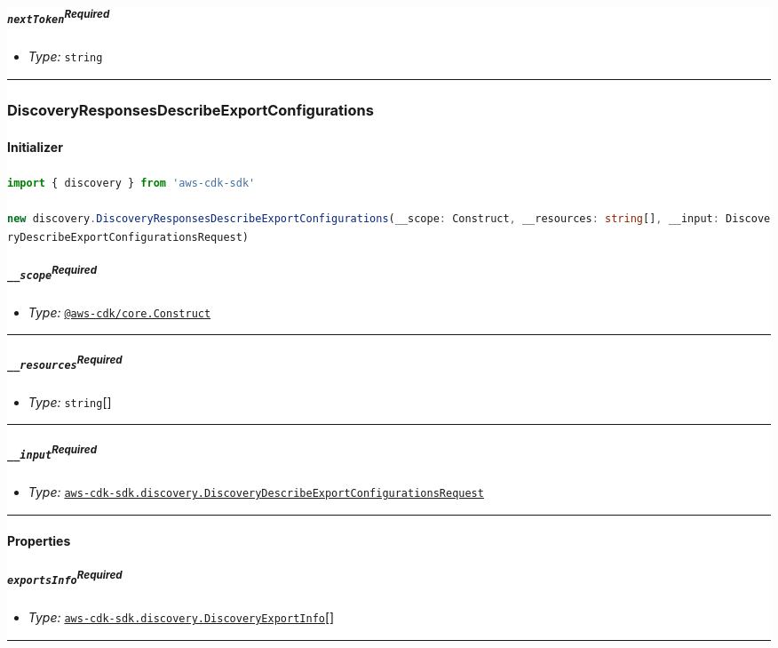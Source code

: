 ##### `nextToken`<sup>Required</sup> <a name="aws-cdk-sdk.discovery.DiscoveryResponsesDescribeContinuousExports.property.nextToken"></a>

- *Type:* `string`

---


### DiscoveryResponsesDescribeExportConfigurations <a name="aws-cdk-sdk.discovery.DiscoveryResponsesDescribeExportConfigurations"></a>

#### Initializer <a name="aws-cdk-sdk.discovery.DiscoveryResponsesDescribeExportConfigurations.Initializer"></a>

```typescript
import { discovery } from 'aws-cdk-sdk'

new discovery.DiscoveryResponsesDescribeExportConfigurations(__scope: Construct, __resources: string[], __input: DiscoveryDescribeExportConfigurationsRequest)
```

##### `__scope`<sup>Required</sup> <a name="aws-cdk-sdk.discovery.DiscoveryResponsesDescribeExportConfigurations.parameter.__scope"></a>

- *Type:* [`@aws-cdk/core.Construct`](#@aws-cdk/core.Construct)

---

##### `__resources`<sup>Required</sup> <a name="aws-cdk-sdk.discovery.DiscoveryResponsesDescribeExportConfigurations.parameter.__resources"></a>

- *Type:* `string`[]

---

##### `__input`<sup>Required</sup> <a name="aws-cdk-sdk.discovery.DiscoveryResponsesDescribeExportConfigurations.parameter.__input"></a>

- *Type:* [`aws-cdk-sdk.discovery.DiscoveryDescribeExportConfigurationsRequest`](#aws-cdk-sdk.discovery.DiscoveryDescribeExportConfigurationsRequest)

---



#### Properties <a name="Properties"></a>

##### `exportsInfo`<sup>Required</sup> <a name="aws-cdk-sdk.discovery.DiscoveryResponsesDescribeExportConfigurations.property.exportsInfo"></a>

- *Type:* [`aws-cdk-sdk.discovery.DiscoveryExportInfo`](#aws-cdk-sdk.discovery.DiscoveryExportInfo)[]

---